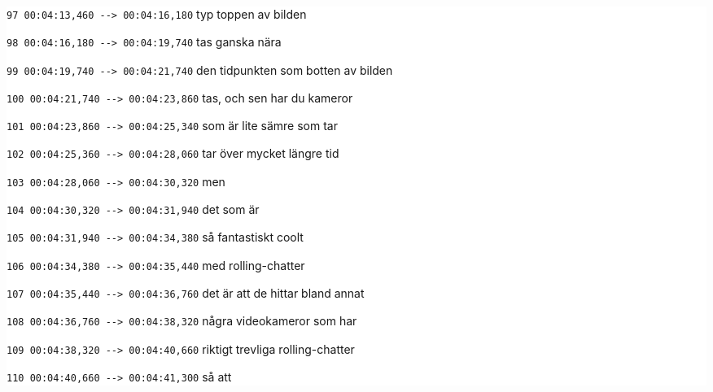 
`97 00:04:13,460 --> 00:04:16,180`
typ toppen av bilden



`98 00:04:16,180 --> 00:04:19,740`
tas ganska nära



`99 00:04:19,740 --> 00:04:21,740`
den tidpunkten som botten av bilden



`100 00:04:21,740 --> 00:04:23,860`
tas, och sen har du kameror



`101 00:04:23,860 --> 00:04:25,340`
som är lite sämre som tar



`102 00:04:25,360 --> 00:04:28,060`
tar över mycket längre tid



`103 00:04:28,060 --> 00:04:30,320`
men



`104 00:04:30,320 --> 00:04:31,940`
det som är



`105 00:04:31,940 --> 00:04:34,380`
så fantastiskt coolt



`106 00:04:34,380 --> 00:04:35,440`
med rolling-chatter



`107 00:04:35,440 --> 00:04:36,760`
det är att de hittar bland annat



`108 00:04:36,760 --> 00:04:38,320`
några videokameror som har



`109 00:04:38,320 --> 00:04:40,660`
riktigt trevliga rolling-chatter



`110 00:04:40,660 --> 00:04:41,300`
så att

